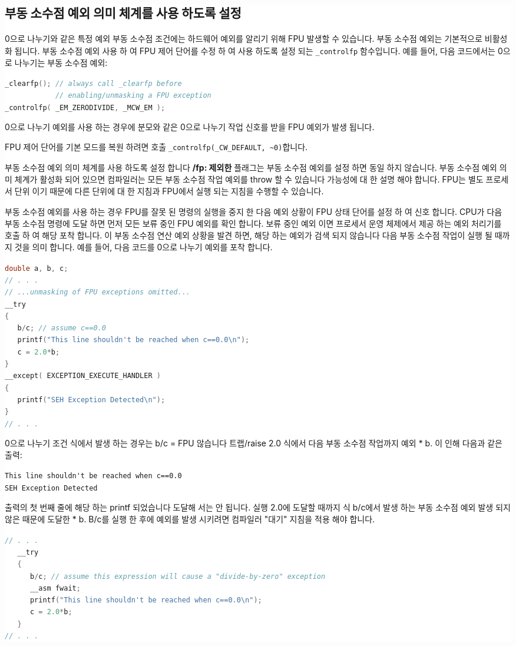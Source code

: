 ## <a name="enabling-floating-point-exception-semantics"></a>부동 소수점 예외 의미 체계를 사용 하도록 설정

0으로 나누기와 같은 특정 예외 부동 소수점 조건에는 하드웨어 예외를 알리기 위해 FPU 발생할 수 있습니다. 부동 소수점 예외는 기본적으로 비활성화 됩니다. 부동 소수점 예외 사용 하 여 FPU 제어 단어를 수정 하 여 사용 하도록 설정 되는 `_controlfp` 함수입니다. 예를 들어, 다음 코드에서는 0으로 나누기는 부동 소수점 예외:

```cpp
_clearfp(); // always call _clearfp before
            // enabling/unmasking a FPU exception
_controlfp( _EM_ZERODIVIDE, _MCW_EM );
```

0으로 나누기 예외를 사용 하는 경우에 분모와 같은 0으로 나누기 작업 신호를 받을 FPU 예외가 발생 됩니다.

FPU 제어 단어를 기본 모드를 복원 하려면 호출 `_controlfp(_CW_DEFAULT, ~0)`합니다.

부동 소수점 예외 의미 체계를 사용 하도록 설정 합니다 **/fp: 제외한** 플래그는 부동 소수점 예외를 설정 하면 동일 하지 않습니다. 부동 소수점 예외 의미 체계가 활성화 되어 있으면 컴파일러는 모든 부동 소수점 작업 예외를 throw 할 수 있습니다 가능성에 대 한 설명 해야 합니다. FPU는 별도 프로세서 단위 이기 때문에 다른 단위에 대 한 지침과 FPU에서 실행 되는 지침을 수행할 수 있습니다.

부동 소수점 예외를 사용 하는 경우 FPU를 잘못 된 명령의 실행을 중지 한 다음 예외 상황이 FPU 상태 단어를 설정 하 여 신호 합니다. CPU가 다음 부동 소수점 명령에 도달 하면 먼저 모든 보류 중인 FPU 예외를 확인 합니다. 보류 중인 예외 이면 프로세서 운영 체제에서 제공 하는 예외 처리기를 호출 하 여 해당 포착 합니다. 이 부동 소수점 연산 예외 상황을 발견 하면, 해당 하는 예외가 검색 되지 않습니다 다음 부동 소수점 작업이 실행 될 때까지 것을 의미 합니다. 예를 들어, 다음 코드를 0으로 나누기 예외를 포착 합니다.

```cpp
double a, b, c;
// . . .
// ...unmasking of FPU exceptions omitted...
__try
{
   b/c; // assume c==0.0
   printf("This line shouldn't be reached when c==0.0\n");
   c = 2.0*b;
}
__except( EXCEPTION_EXECUTE_HANDLER )
{
   printf("SEH Exception Detected\n");
}
// . . .
```

0으로 나누기 조건 식에서 발생 하는 경우는 b/c = FPU 않습니다 트랩/raise 2.0 식에서 다음 부동 소수점 작업까지 예외 * b. 이 인해 다음과 같은 출력:

```Output
This line shouldn't be reached when c==0.0
SEH Exception Detected
```

출력의 첫 번째 줄에 해당 하는 printf 되었습니다 도달해 서는 안 됩니다. 실행 2.0에 도달할 때까지 식 b/c에서 발생 하는 부동 소수점 예외 발생 되지 않은 때문에 도달한 * b. B/c를 실행 한 후에 예외를 발생 시키려면 컴파일러 "대기" 지침을 적용 해야 합니다.

```cpp
// . . .
   __try
   {
      b/c; // assume this expression will cause a "divide-by-zero" exception
      __asm fwait;
      printf("This line shouldn't be reached when c==0.0\n");
      c = 2.0*b;
   }
// . . .
```
